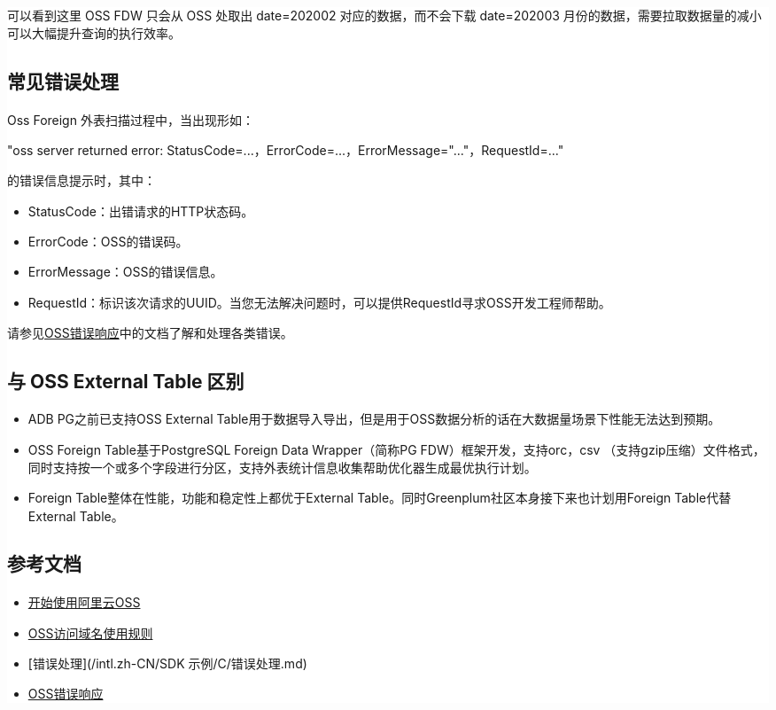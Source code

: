 

可以看到这里 OSS FDW 只会从 OSS 处取出 date=202002 对应的数据，而不会下载 date=202003 月份的数据，需要拉取数据量的减小可以大幅提升查询的执行效率。

常见错误处理 
---------------------------

Oss Foreign 外表扫描过程中，当出现形如：

"oss server returned error: StatusCode=...，ErrorCode=...，ErrorMessage="..."，RequestId=..."

的错误信息提示时，其中：

* StatusCode：出错请求的HTTP状态码。

  

* ErrorCode：OSS的错误码。

  

* ErrorMessage：OSS的错误信息。

  

* RequestId：标识该次请求的UUID。当您无法解决问题时，可以提供RequestId寻求OSS开发工程师帮助。

  




请参见[OSS错误响应](/intl.zh-CN/开发指南/错误处理/错误响应.md)中的文档了解和处理各类错误。

与 OSS External Table 区别 
--------------------------------------------

* ADB PG之前已支持OSS External Table用于数据导入导出，但是用于OSS数据分析的话在大数据量场景下性能无法达到预期。

  

* OSS Foreign Table基于PostgreSQL Foreign Data Wrapper（简称PG FDW）框架开发，支持orc，csv （支持gzip压缩）文件格式，同时支持按一个或多个字段进行分区，支持外表统计信息收集帮助优化器生成最优执行计划。

  

* Foreign Table整体在性能，功能和稳定性上都优于External Table。同时Greenplum社区本身接下来也计划用Foreign Table代替External Table。

  




参考文档 
-------------------------

* [开始使用阿里云OSS](/intl.zh-CN/快速入门/开始使用OSS.md)

  

* [OSS访问域名使用规则](/intl.zh-CN/开发指南/访问域名（Endpoint）/OSS访问域名使用规则.md)

  

* [错误处理](/intl.zh-CN/SDK 示例/C/错误处理.md)

  

* [OSS错误响应](/intl.zh-CN/开发指南/错误处理/错误响应.md)

  




